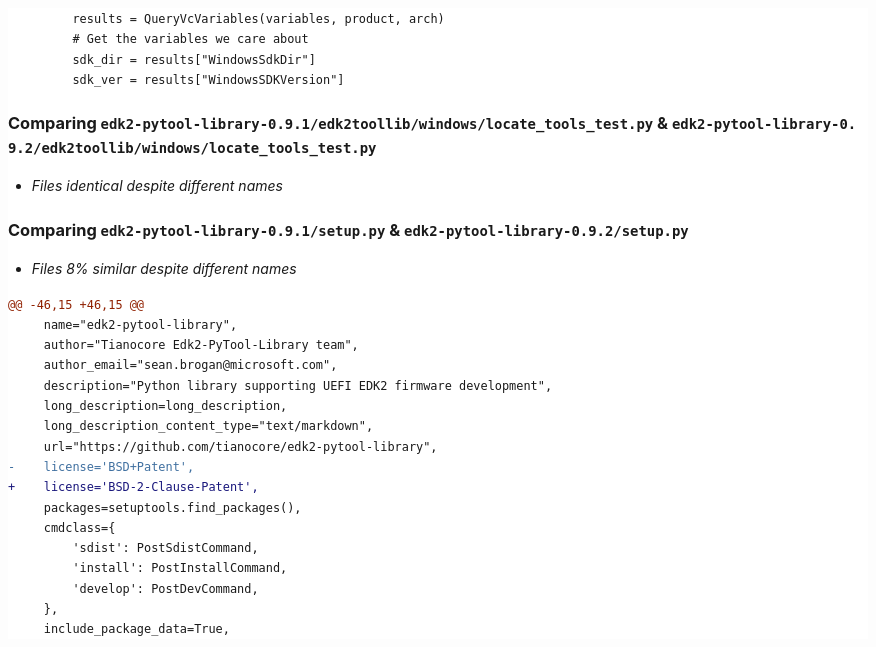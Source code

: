 ```diff
         results = QueryVcVariables(variables, product, arch)
         # Get the variables we care about
         sdk_dir = results["WindowsSdkDir"]
         sdk_ver = results["WindowsSDKVersion"]
```

### Comparing `edk2-pytool-library-0.9.1/edk2toollib/windows/locate_tools_test.py` & `edk2-pytool-library-0.9.2/edk2toollib/windows/locate_tools_test.py`

 * *Files identical despite different names*

### Comparing `edk2-pytool-library-0.9.1/setup.py` & `edk2-pytool-library-0.9.2/setup.py`

 * *Files 8% similar despite different names*

```diff
@@ -46,15 +46,15 @@
     name="edk2-pytool-library",
     author="Tianocore Edk2-PyTool-Library team",
     author_email="sean.brogan@microsoft.com",
     description="Python library supporting UEFI EDK2 firmware development",
     long_description=long_description,
     long_description_content_type="text/markdown",
     url="https://github.com/tianocore/edk2-pytool-library",
-    license='BSD+Patent',
+    license='BSD-2-Clause-Patent',
     packages=setuptools.find_packages(),
     cmdclass={
         'sdist': PostSdistCommand,
         'install': PostInstallCommand,
         'develop': PostDevCommand,
     },
     include_package_data=True,
```

